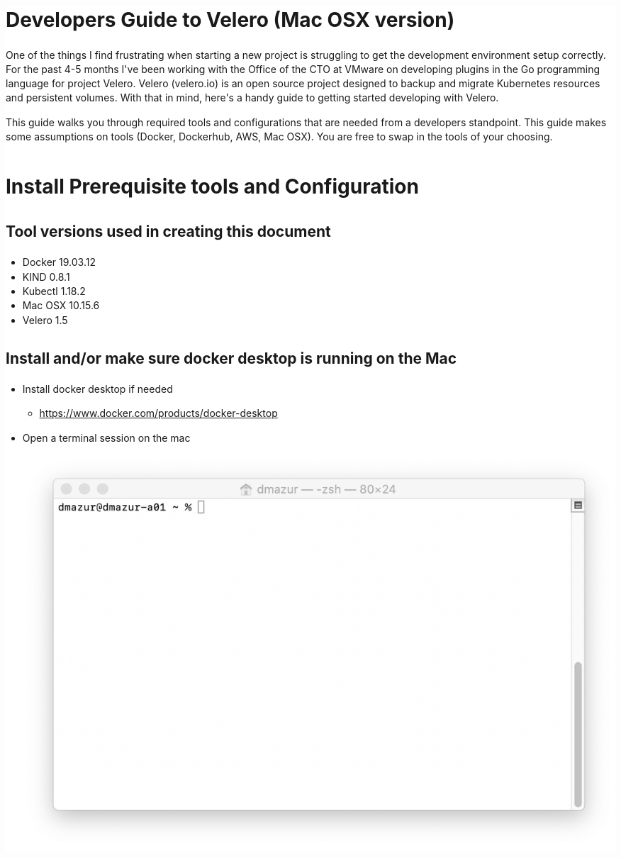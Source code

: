 # Developers Guide to Velero (Mac OSX version)

One of the things I find frustrating when starting a new project is struggling to get the development environment setup correctly.  For the past 4-5 months I've been working with the Office of the CTO at VMware on developing plugins in the Go programming language for project Velero.  Velero (velero.io) is an open source project designed to backup and migrate Kubernetes resources and persistent volumes.  With that in mind, here's a handy guide to getting started developing with Velero.  

This guide walks you through required tools and configurations that are needed from a developers standpoint.  This guide makes some assumptions on tools (Docker, Dockerhub, AWS, Mac OSX).  You are free to swap in the tools of your choosing.

# Install Prerequisite tools and Configuration

## Tool versions used in creating this document
- Docker 19.03.12
- KIND 0.8.1
- Kubectl 1.18.2
- Mac OSX 10.15.6
- Velero 1.5

## Install and/or make sure docker desktop is running on the Mac
- Install docker desktop if needed

  - https://www.docker.com/products/docker-desktop
- Open a terminal session on the mac

  ![openterminal](dev-guide-images/openterminal.png)
